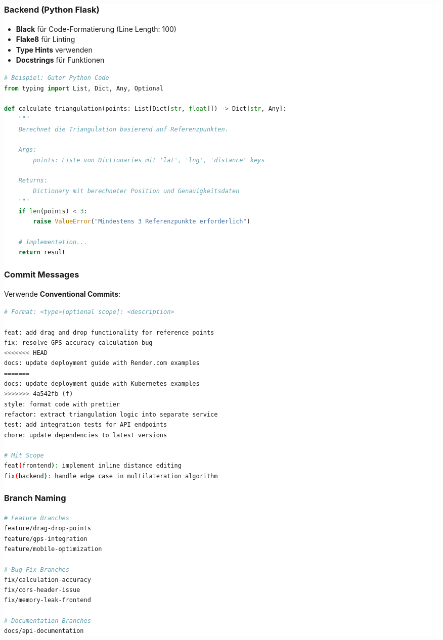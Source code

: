 ### Backend (Python Flask)
- **Black** für Code-Formatierung (Line Length: 100)
- **Flake8** für Linting
- **Type Hints** verwenden
- **Docstrings** für Funktionen

```python
# Beispiel: Guter Python Code
from typing import List, Dict, Any, Optional

def calculate_triangulation(points: List[Dict[str, float]]) -> Dict[str, Any]:
    """
    Berechnet die Triangulation basierend auf Referenzpunkten.
    
    Args:
        points: Liste von Dictionaries mit 'lat', 'lng', 'distance' keys
        
    Returns:
        Dictionary mit berechneter Position und Genauigkeitsdaten
    """
    if len(points) < 3:
        raise ValueError("Mindestens 3 Referenzpunkte erforderlich")
    
    # Implementation...
    return result
```

### Commit Messages
Verwende **Conventional Commits**:

```bash
# Format: <type>[optional scope]: <description>

feat: add drag and drop functionality for reference points
fix: resolve GPS accuracy calculation bug
<<<<<<< HEAD
docs: update deployment guide with Render.com examples  
=======
docs: update deployment guide with Kubernetes examples  
>>>>>>> 4a542fb (f)
style: format code with prettier
refactor: extract triangulation logic into separate service
test: add integration tests for API endpoints
chore: update dependencies to latest versions

# Mit Scope
feat(frontend): implement inline distance editing
fix(backend): handle edge case in multilateration algorithm
```

### Branch Naming
```bash
# Feature Branches
feature/drag-drop-points
feature/gps-integration
feature/mobile-optimization

# Bug Fix Branches  
fix/calculation-accuracy
fix/cors-header-issue
fix/memory-leak-frontend

# Documentation Branches
docs/api-documentation
```